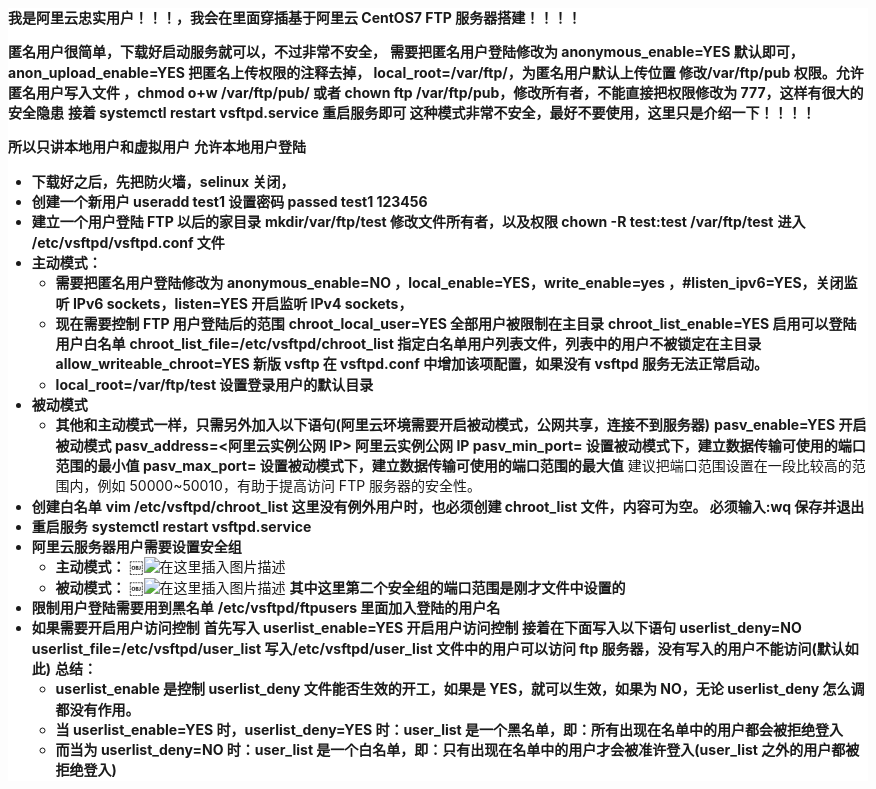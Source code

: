 **我是阿里云忠实用户！！！，我会在里面穿插基于阿里云 CentOS7 FTP 服务器搭建！！！！**

**匿名用户很简单，下载好启动服务就可以，不过非常不安全，**
**需要把匿名用户登陆修改为 anonymous_enable=YES 默认即可，anon_upload_enable=YES 把匿名上传权限的注释去掉，
local_root=/var/ftp/，为匿名用户默认上传位置
修改/var/ftp/pub 权限。允许匿名用户写入文件
，chmod o+w /var/ftp/pub/ 或者 chown ftp /var/ftp/pub，修改所有者，不能直接把权限修改为 777，这样有很大的安全隐患**
**接着 systemctl restart vsftpd.service 重启服务即可
这种模式非常不安全，最好不要使用，这里只是介绍一下！！！！**

**所以只讲本地用户和虚拟用户**
**允许本地用户登陆**

- **下载好之后，先把防火墙，selinux 关闭，**
- **创建一个新用户 useradd test1
  设置密码 passed test1
  123456**
- **建立一个用户登陆 FTP 以后的家目录** **mkdir/var/ftp/test
  修改文件所有者，以及权限 chown -R test:test /var/ftp/test**
  **进入 /etc/vsftpd/vsftpd.conf 文件**
- **主动模式：**
  - **需要把匿名用户登陆修改为 anonymous_enable=NO ，local_enable=YES，write_enable=yes ，#listen_ipv6=YES，关闭监听 IPv6 sockets，listen=YES 开启监听 IPv4 sockets，**
  - **现在需要控制 FTP 用户登陆后的范围**
    **chroot_local_user=YES 全部用户被限制在主目录**
    **chroot_list_enable=YES 启用可以登陆用户白名单**
    **chroot_list_file=/etc/vsftpd/chroot_list 指定白名单用户列表文件，列表中的用户不被锁定在主目录**
    **allow_writeable_chroot=YES 新版 vsftp 在 vsftpd.conf 中增加该项配置，如果没有 vsftpd 服务无法正常启动。**
  - **local_root=/var/ftp/test 设置登录用户的默认目录**
- **被动模式**
  - **其他和主动模式一样，只需另外加入以下语句(阿里云环境需要开启被动模式，公网共享，连接不到服务器)**
    **pasv_enable=YES 开启被动模式
    pasv_address=<阿里云实例公网 IP> 阿里云实例公网 IP
    pasv_min_port= 设置被动模式下，建立数据传输可使用的端口范围的最小值
    pasv_max_port= 设置被动模式下，建立数据传输可使用的端口范围的最大值**
    建议把端口范围设置在一段比较高的范围内，例如 50000~50010，有助于提高访问 FTP 服务器的安全性。
- **创建白名单**
  **vim /etc/vsftpd/chroot_list 这里没有例外用户时，也必须创建 chroot_list 文件，内容可为空。
  必须输入:wq 保存并退出**
- **重启服务**
  **systemctl restart vsftpd.service**
- **阿里云服务器用户需要设置安全组**
  - **主动模式：**
    ￼![在这里插入图片描述](https://img-blog.csdnimg.cn/20200602202020694.png?x-oss-process=image/watermark,type_ZmFuZ3poZW5naGVpdGk,shadow_10,text_aHR0cHM6Ly9ibG9nLmNzZG4ubmV0L3l5MTUwMTIy,size_16,color_FFFFFF,t_70#pic_center)
  - **被动模式：**
    ￼![在这里插入图片描述](https://img-blog.csdnimg.cn/20200602202036203.png?x-oss-process=image/watermark,type_ZmFuZ3poZW5naGVpdGk,shadow_10,text_aHR0cHM6Ly9ibG9nLmNzZG4ubmV0L3l5MTUwMTIy,size_16,color_FFFFFF,t_70)
    **其中这里第二个安全组的端口范围是刚才文件中设置的**
- **限制用户登陆需要用到黑名单**
  **/etc/vsftpd/ftpusers
  里面加入登陆的用户名**
- **如果需要开启用户访问控制**
  **首先写入
  userlist_enable=YES 开启用户访问控制
  接着在下面写入以下语句
  userlist_deny=NO**
  **userlist_file=/etc/vsftpd/user_list 写入/etc/vsftpd/user_list 文件中的用户可以访问 ftp 服务器，没有写入的用户不能访问(默认如此)**
  **总结：**
  - **userlist_enable 是控制 userlist_deny 文件能否生效的开工，如果是 YES，就可以生效，如果为 NO，无论 userlist_deny 怎么调都没有作用。**
  - **当 userlist_enable=YES 时，userlist_deny=YES 时：user_list 是一个黑名单，即：所有出现在名单中的用户都会被拒绝登入**
  - **而当为 userlist_deny=NO 时：user_list 是一个白名单，即：只有出现在名单中的用户才会被准许登入(user_list 之外的用户都被拒绝登入)**